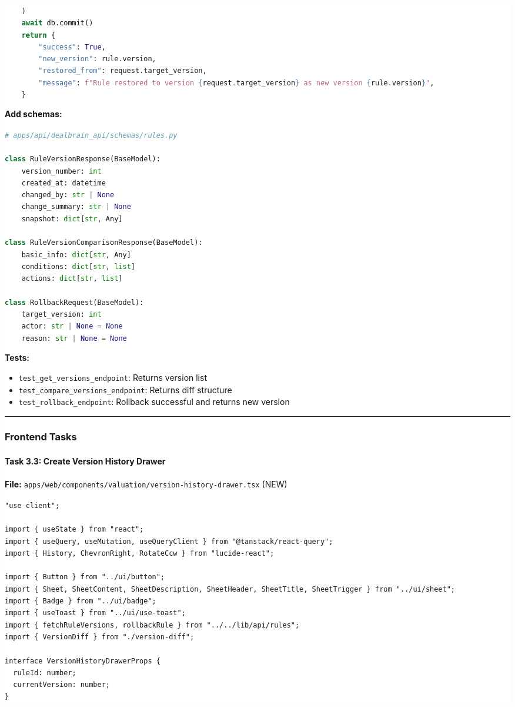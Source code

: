 ```python
    )
    await db.commit()
    return {
        "success": True,
        "new_version": rule.version,
        "restored_from": request.target_version,
        "message": f"Rule restored to version {request.target_version} as new version {rule.version}",
    }
```

**Add schemas:**
```python
# apps/api/dealbrain_api/schemas/rules.py

class RuleVersionResponse(BaseModel):
    version_number: int
    created_at: datetime
    changed_by: str | None
    change_summary: str | None
    snapshot: dict[str, Any]

class RuleVersionComparisonResponse(BaseModel):
    basic_info: dict[str, Any]
    conditions: dict[str, list]
    actions: dict[str, list]

class RollbackRequest(BaseModel):
    target_version: int
    actor: str | None = None
    reason: str | None = None
```

**Tests:**
- `test_get_versions_endpoint`: Returns version list
- `test_compare_versions_endpoint`: Returns diff structure
- `test_rollback_endpoint`: Rollback successful and returns new version

---

### Frontend Tasks

#### Task 3.3: Create Version History Drawer
**File:** `apps/web/components/valuation/version-history-drawer.tsx` (NEW)

```tsx
"use client";

import { useState } from "react";
import { useQuery, useMutation, useQueryClient } from "@tanstack/react-query";
import { History, ChevronRight, RotateCcw } from "lucide-react";

import { Button } from "../ui/button";
import { Sheet, SheetContent, SheetDescription, SheetHeader, SheetTitle, SheetTrigger } from "../ui/sheet";
import { Badge } from "../ui/badge";
import { useToast } from "../ui/use-toast";
import { fetchRuleVersions, rollbackRule } from "../../lib/api/rules";
import { VersionDiff } from "./version-diff";

interface VersionHistoryDrawerProps {
  ruleId: number;
  currentVersion: number;
}

```